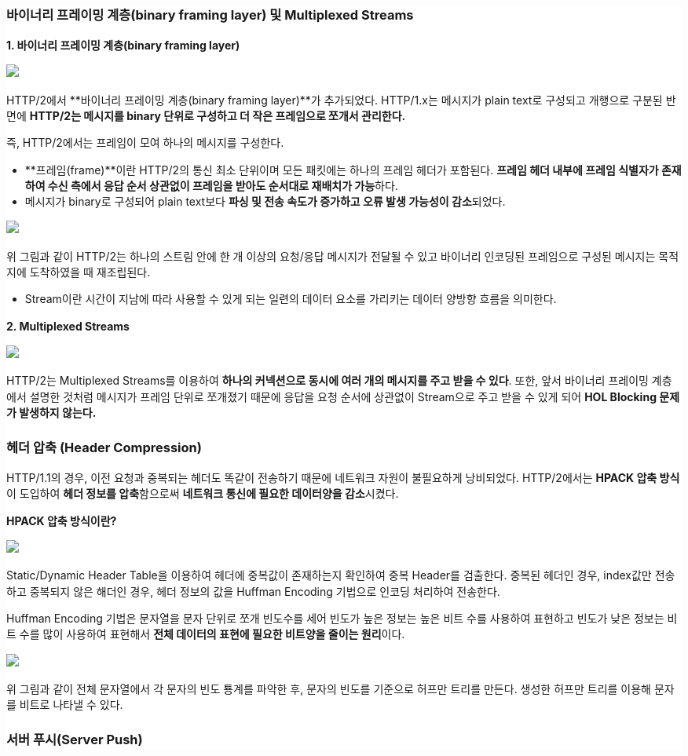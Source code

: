 
### 바이너리 프레이밍 계층(binary framing layer) 및 Multiplexed Streams

**1. 바이너리 프레이밍 계층(binary framing layer)**

<img src="https://web-dev.imgix.net/image/C47gYyWYVMMhDmtYSLOWazuyePF2/2a2cw0nAXe9Mi5txM4Mw.svg" width="400">

HTTP/2에서 **바이너리 프레이밍 계층(binary framing layer)**가 추가되었다. HTTP/1.x는 메시지가 plain text로 구성되고 개행으로 구분된 반면에 **HTTP/2는 메시지를 binary 단위로 구성하고 더 작은 프레임으로 쪼개서 관리한다.** 

즉, HTTP/2에서는 프레임이 모여 하나의 메시지를 구성한다.

- **프레임(frame)**이란 HTTP/2의 통신 최소 단위이며 모든 패킷에는 하나의 프레임 헤더가 포함된다. **프레임 헤더 내부에 프레임 식별자가 존재하여 수신 측에서 응답 순서 상관없이 프레임을 받아도 순서대로 재배치가 가능**하다.
- 메시지가 binary로 구성되어 plain text보다 **파싱 및 전송 속도가 증가하고 오류 발생 가능성이 감소**되었다.



<img src="https://web-dev.imgix.net/image/C47gYyWYVMMhDmtYSLOWazuyePF2/0bfdEw00aKXFDxT0yEKt.svg" width="400">

위 그림과 같이 HTTP/2는 하나의 스트림 안에 한 개 이상의 요청/응답 메시지가 전달될 수 있고 바이너리 인코딩된 프레임으로 구성된 메시지는 목적지에 도착하였을 때 재조립된다.

- Stream이란 시간이 지남에 따라 사용할 수 있게 되는 일련의 데이터 요소를 가리키는 데이터 양방향 흐름을 의미한다.



**2. Multiplexed Streams**

<img src="https://velog.velcdn.com/images%2Fcodenmh0822%2Fpost%2F15642d58-33ba-415e-bf90-e519d91bfd57%2Fimage.png" width="400">



HTTP/2는 Multiplexed Streams를 이용하여 **하나의 커넥션으로 동시에 여러 개의 메시지를 주고 받을 수 있다**.  또한, 앞서 바이너리 프레이밍 계층에서 설명한 것처럼 메시지가 프레임 단위로 쪼개졌기 때문에 응답을 요청 순서에 상관없이 Stream으로 주고 받을 수 있게 되어 **HOL Blocking 문제가 발생하지 않는다.**



### 헤더 압축 (Header Compression)

HTTP/1.1의 경우, 이전 요청과 중복되는 헤더도 똑같이 전송하기 때문에 네트워크 자원이 불필요하게 낭비되었다. HTTP/2에서는 **HPACK 압축 방식**이 도입하여 **헤더 정보를 압축**함으로써 **네트워크 통신에 필요한 데이터양을 감소**시켰다.



**HPACK 압축 방식이란?**

<img src="https://blog.kakaocdn.net/dn/bE78mB/btrRpXYAvZP/i7kSUhkzka85xi2EQeq9n0/img.png" width="400">

Static/Dynamic Header Table을 이용하여 헤더에 중복값이 존재하는지 확인하여 중복 Header를 검출한다. 중복된 헤더인 경우, index값만 전송하고 중복되지 않은 해더인 경우, 헤더 정보의 값을 Huffman Encoding 기법으로 인코딩 처리하여 전송한다. 

Huffman Encoding 기법은 문자열을 문자 단위로 쪼개 빈도수를 세어 빈도가 높은 정보는 높은 비트 수를 사용하여 표현하고 빈도가 낮은 정보는 비트 수를 많이 사용하여 표현해서 **전체 데이터의 표현에 필요한 비트양을 줄이는 원리**이다.
  
  <img src="https://postfiles.pstatic.net/MjAxNzA4MDJfNTUg/MDAxNTAxNjUyOTgxNzIx.hGgNhYSKm_tLb09c5CkqJLnePpr6kE1clKB14cOpf8cg.lneogxhEr46tRZzKN58Dk6PezURJVWbulPwhpW5lCAUg.PNG.whwo161/%EC%8A%A4%ED%81%AC%EB%A6%B0%EC%83%B7_2017-08-02_%EC%98%A4%ED%9B%84_2.49.10.png?type=w966" width="400">

  위 그림과 같이 전체 문자열에서 각 문자의 빈도 툥계를 파악한 후, 문자의 빈도를 기준으로 허프만 트리를 만든다. 생성한 허프만 트리를 이용해 문자를 비트로 나타낼 수 있다.
### 서버 푸시(Server Push)
